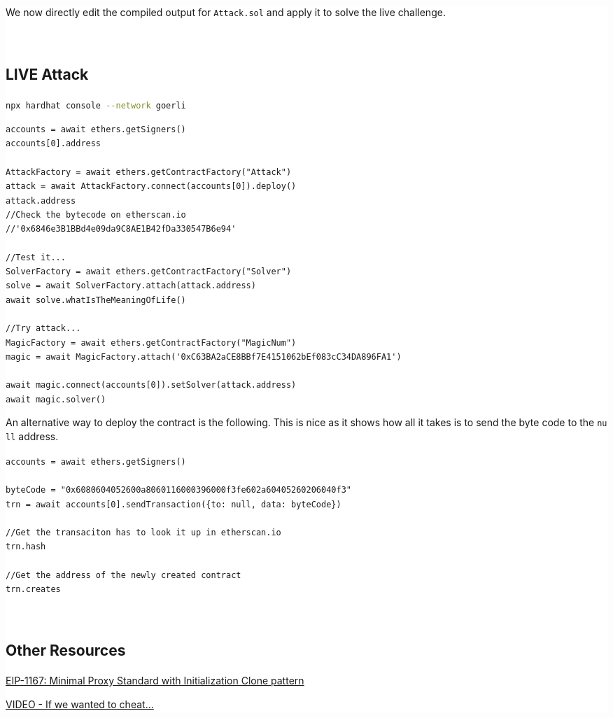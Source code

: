 We now directly edit the compiled output for ``Attack.sol`` and apply it to solve the live challenge.

<BR />


## LIVE Attack

```BASH
npx hardhat console --network goerli
```


```JS
accounts = await ethers.getSigners()
accounts[0].address

AttackFactory = await ethers.getContractFactory("Attack")
attack = await AttackFactory.connect(accounts[0]).deploy()
attack.address
//Check the bytecode on etherscan.io
//'0x6846e3B1BBd4e09da9C8AE1B42fDa330547B6e94'

//Test it...
SolverFactory = await ethers.getContractFactory("Solver")
solve = await SolverFactory.attach(attack.address)
await solve.whatIsTheMeaningOfLife()

//Try attack...
MagicFactory = await ethers.getContractFactory("MagicNum")
magic = await MagicFactory.attach('0xC63BA2aCE8BBf7E4151062bEf083cC34DA896FA1')

await magic.connect(accounts[0]).setSolver(attack.address)
await magic.solver()
```

An alternative way to deploy the contract is the following. This is nice as it shows how all it takes is to send the byte code to the `null` address.

```JS
accounts = await ethers.getSigners()

byteCode = "0x6080604052600a8060116000396000f3fe602a60405260206040f3"
trn = await accounts[0].sendTransaction({to: null, data: byteCode})

//Get the transaciton has to look it up in etherscan.io
trn.hash

//Get the address of the newly created contract
trn.creates
```

<BR />


## Other Resources

[EIP-1167: Minimal Proxy Standard with Initialization Clone pattern](https://www.rareskills.io/post/eip-1167-minimal-proxy-standard-with-initialization-clone-pattern)

[VIDEO - If we wanted to cheat...](https://youtu.be/0qQUhsPafJc)


